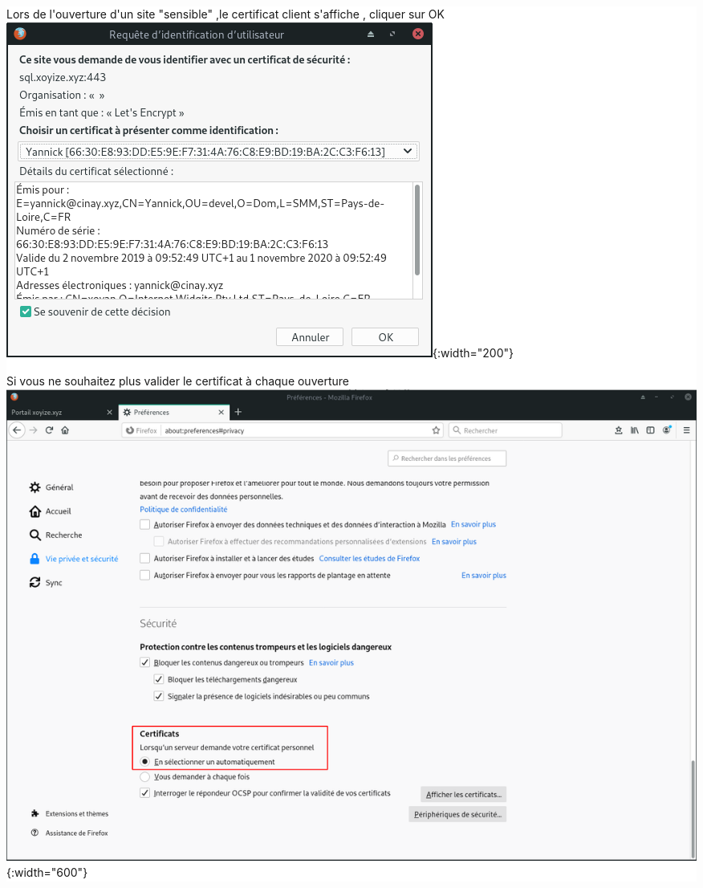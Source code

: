 Lors de l'ouverture d'un site "sensible" ,le certificat client s'affiche , cliquer sur OK  
![ff](ff009.png){:width="200"}  

Si vous ne souhaitez plus valider le certificat à chaque ouverture  
![ff](ff010.png){:width="600"}  
